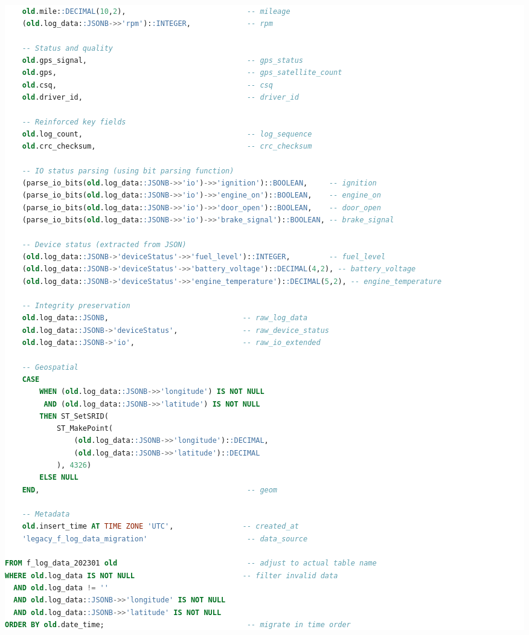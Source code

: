```sql
    old.mile::DECIMAL(10,2),                            -- mileage
    (old.log_data::JSONB->>'rpm')::INTEGER,             -- rpm
    
    -- Status and quality
    old.gps_signal,                                     -- gps_status
    old.gps,                                            -- gps_satellite_count
    old.csq,                                            -- csq
    old.driver_id,                                      -- driver_id
    
    -- Reinforced key fields
    old.log_count,                                      -- log_sequence
    old.crc_checksum,                                   -- crc_checksum
    
    -- IO status parsing (using bit parsing function)
    (parse_io_bits(old.log_data::JSONB->>'io')->>'ignition')::BOOLEAN,     -- ignition
    (parse_io_bits(old.log_data::JSONB->>'io')->>'engine_on')::BOOLEAN,    -- engine_on
    (parse_io_bits(old.log_data::JSONB->>'io')->>'door_open')::BOOLEAN,    -- door_open
    (parse_io_bits(old.log_data::JSONB->>'io')->>'brake_signal')::BOOLEAN, -- brake_signal
    
    -- Device status (extracted from JSON)
    (old.log_data::JSONB->'deviceStatus'->>'fuel_level')::INTEGER,         -- fuel_level
    (old.log_data::JSONB->'deviceStatus'->>'battery_voltage')::DECIMAL(4,2), -- battery_voltage
    (old.log_data::JSONB->'deviceStatus'->>'engine_temperature')::DECIMAL(5,2), -- engine_temperature
    
    -- Integrity preservation
    old.log_data::JSONB,                               -- raw_log_data
    old.log_data::JSONB->'deviceStatus',               -- raw_device_status
    old.log_data::JSONB->'io',                         -- raw_io_extended
    
    -- Geospatial
    CASE 
        WHEN (old.log_data::JSONB->>'longitude') IS NOT NULL 
         AND (old.log_data::JSONB->>'latitude') IS NOT NULL 
        THEN ST_SetSRID(
            ST_MakePoint(
                (old.log_data::JSONB->>'longitude')::DECIMAL,
                (old.log_data::JSONB->>'latitude')::DECIMAL
            ), 4326)
        ELSE NULL 
    END,                                                -- geom
    
    -- Metadata
    old.insert_time AT TIME ZONE 'UTC',                -- created_at
    'legacy_f_log_data_migration'                       -- data_source

FROM f_log_data_202301 old                              -- adjust to actual table name
WHERE old.log_data IS NOT NULL                         -- filter invalid data
  AND old.log_data != ''
  AND old.log_data::JSONB->>'longitude' IS NOT NULL
  AND old.log_data::JSONB->>'latitude' IS NOT NULL
ORDER BY old.date_time;                                 -- migrate in time order
```
